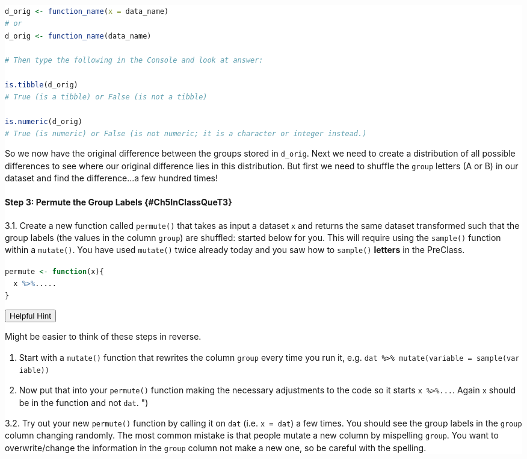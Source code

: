 
```r
d_orig <- function_name(x = data_name) 
# or
d_orig <- function_name(data_name)

# Then type the following in the Console and look at answer:

is.tibble(d_orig)
# True (is a tibble) or False (is not a tibble)

is.numeric(d_orig)
# True (is numeric) or False (is not numeric; it is a character or integer instead.)
```

</div>


So we now have the original difference between the groups stored in `d_orig`. Next we need to create a distribution of all possible differences to see where our original difference lies in this distribution. But first we need to shuffle the `group` letters (A or B) in our dataset and find the difference...a few hundred times!

#### Step 3: Permute the Group Labels {#Ch5InClassQueT3}

3.1.  Create a new function called `permute()` that takes as input a dataset `x` and returns the same dataset transformed such that the group labels (the values in the column `group`) are shuffled: started below for you.  This will require using the `sample()` function within a `mutate()`. You have used `mutate()` twice already today and you saw how to `sample()` **letters** in the PreClass.


```r
permute <- function(x){
  x %>%.....
}
```


<div class='solution'><button>Helpful Hint</button>

<div class="info">
<p>Might be easier to think of these steps in reverse.</p>
<ol style="list-style-type: decimal">
<li><p>Start with a <code>mutate()</code> function that rewrites the column <code>group</code> every time you run it, e.g. <code>dat %&gt;% mutate(variable = sample(variable))</code></p></li>
<li><p>Now put that into your <code>permute()</code> function making the necessary adjustments to the code so it starts <code>x %&gt;%...</code>. Again <code>x</code> should be in the function and not <code>dat</code>. ")</p></li>
</ol>
</div>

</div>


3.2.  Try out your new `permute()` function by calling it on `dat` (i.e. `x = dat`) a few times.  You should see the group labels in the `group` column changing randomly. The most common mistake is that people mutate a new column by mispelling `group`. You want to overwrite/change the information in the `group` column not make a new one, so be careful with the spelling.
